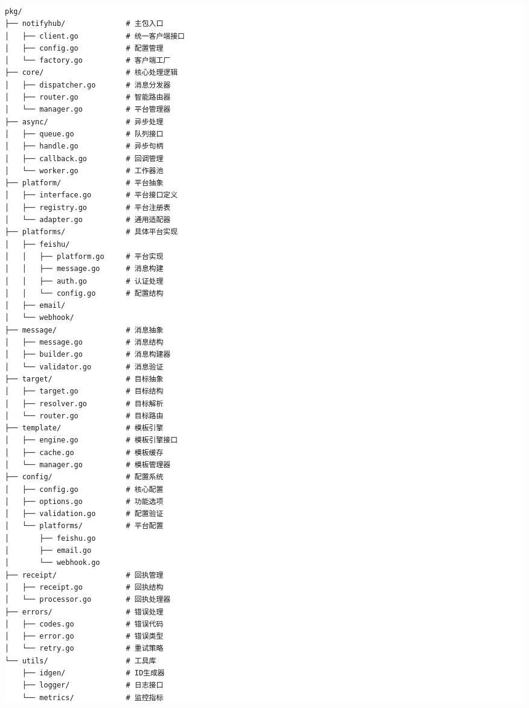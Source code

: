```
pkg/
├── notifyhub/              # 主包入口
│   ├── client.go           # 统一客户端接口
│   ├── config.go           # 配置管理
│   └── factory.go          # 客户端工厂
├── core/                   # 核心处理逻辑
│   ├── dispatcher.go       # 消息分发器
│   ├── router.go           # 智能路由器
│   └── manager.go          # 平台管理器
├── async/                  # 异步处理
│   ├── queue.go            # 队列接口
│   ├── handle.go           # 异步句柄
│   ├── callback.go         # 回调管理
│   └── worker.go           # 工作器池
├── platform/               # 平台抽象
│   ├── interface.go        # 平台接口定义
│   ├── registry.go         # 平台注册表
│   └── adapter.go          # 通用适配器
├── platforms/              # 具体平台实现
│   ├── feishu/
│   │   ├── platform.go     # 平台实现
│   │   ├── message.go      # 消息构建
│   │   ├── auth.go         # 认证处理
│   │   └── config.go       # 配置结构
│   ├── email/
│   └── webhook/
├── message/                # 消息抽象
│   ├── message.go          # 消息结构
│   ├── builder.go          # 消息构建器
│   └── validator.go        # 消息验证
├── target/                 # 目标抽象
│   ├── target.go           # 目标结构
│   ├── resolver.go         # 目标解析
│   └── router.go           # 目标路由
├── template/               # 模板引擎
│   ├── engine.go           # 模板引擎接口
│   ├── cache.go            # 模板缓存
│   └── manager.go          # 模板管理器
├── config/                 # 配置系统
│   ├── config.go           # 核心配置
│   ├── options.go          # 功能选项
│   ├── validation.go       # 配置验证
│   └── platforms/          # 平台配置
│       ├── feishu.go
│       ├── email.go
│       └── webhook.go
├── receipt/                # 回执管理
│   ├── receipt.go          # 回执结构
│   └── processor.go        # 回执处理器
├── errors/                 # 错误处理
│   ├── codes.go            # 错误代码
│   ├── error.go            # 错误类型
│   └── retry.go            # 重试策略
└── utils/                  # 工具库
    ├── idgen/              # ID生成器
    ├── logger/             # 日志接口
    └── metrics/            # 监控指标
```
